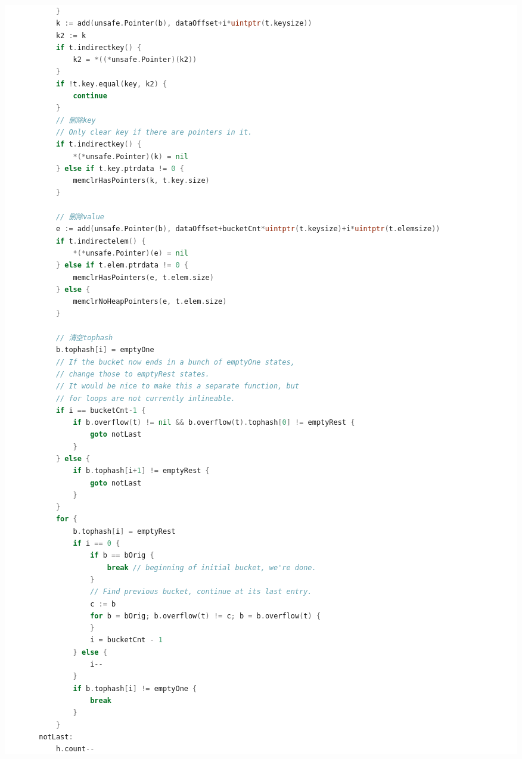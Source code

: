 ```go
			}
			k := add(unsafe.Pointer(b), dataOffset+i*uintptr(t.keysize))
			k2 := k
			if t.indirectkey() {
				k2 = *((*unsafe.Pointer)(k2))
			}
			if !t.key.equal(key, k2) {
				continue
			}
			// 删除key
			// Only clear key if there are pointers in it.
			if t.indirectkey() {
				*(*unsafe.Pointer)(k) = nil
			} else if t.key.ptrdata != 0 {
				memclrHasPointers(k, t.key.size)
			}

			// 删除value
			e := add(unsafe.Pointer(b), dataOffset+bucketCnt*uintptr(t.keysize)+i*uintptr(t.elemsize))
			if t.indirectelem() {
				*(*unsafe.Pointer)(e) = nil
			} else if t.elem.ptrdata != 0 {
				memclrHasPointers(e, t.elem.size)
			} else {
				memclrNoHeapPointers(e, t.elem.size)
			}

			// 清空tophash
			b.tophash[i] = emptyOne
			// If the bucket now ends in a bunch of emptyOne states,
			// change those to emptyRest states.
			// It would be nice to make this a separate function, but
			// for loops are not currently inlineable.
			if i == bucketCnt-1 {
				if b.overflow(t) != nil && b.overflow(t).tophash[0] != emptyRest {
					goto notLast
				}
			} else {
				if b.tophash[i+1] != emptyRest {
					goto notLast
				}
			}
			for {
				b.tophash[i] = emptyRest
				if i == 0 {
					if b == bOrig {
						break // beginning of initial bucket, we're done.
					}
					// Find previous bucket, continue at its last entry.
					c := b
					for b = bOrig; b.overflow(t) != c; b = b.overflow(t) {
					}
					i = bucketCnt - 1
				} else {
					i--
				}
				if b.tophash[i] != emptyOne {
					break
				}
			}
		notLast:
			h.count--
```

[^1]: http://openjdk.java.net/jeps/180